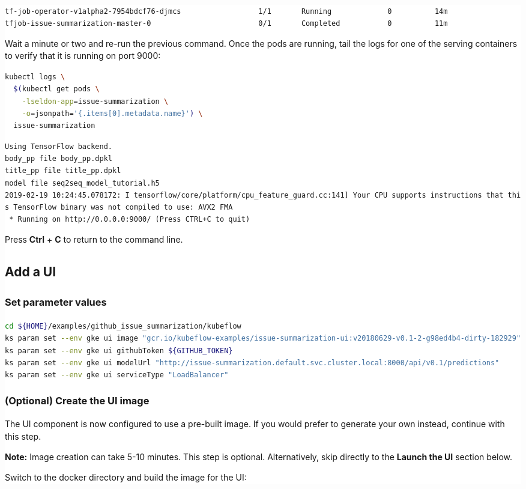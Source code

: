 ```
tf-job-operator-v1alpha2-7954bdcf76-djmcs                  1/1       Running             0          14m
tfjob-issue-summarization-master-0                         0/1       Completed           0          11m
```



Wait a minute or two and re-run the previous command. Once the pods are running, tail the logs for one of the serving containers to verify that it is running on port 9000:

```bash
kubectl logs \
  $(kubectl get pods \
    -lseldon-app=issue-summarization \
    -o=jsonpath='{.items[0].metadata.name}') \
  issue-summarization
```

```
Using TensorFlow backend.
body_pp file body_pp.dpkl
title_pp file title_pp.dpkl
model file seq2seq_model_tutorial.h5
2019-02-19 10:24:45.078172: I tensorflow/core/platform/cpu_feature_guard.cc:141] Your CPU supports instructions that this TensorFlow binary was not compiled to use: AVX2 FMA
 * Running on http://0.0.0.0:9000/ (Press CTRL+C to quit)
```

Press **Ctrl** + **C** to return to the command line.

## Add a UI

### Set parameter values

```bash
cd ${HOME}/examples/github_issue_summarization/kubeflow
ks param set --env gke ui image "gcr.io/kubeflow-examples/issue-summarization-ui:v20180629-v0.1-2-g98ed4b4-dirty-182929"
ks param set --env gke ui githubToken ${GITHUB_TOKEN}
ks param set --env gke ui modelUrl "http://issue-summarization.default.svc.cluster.local:8000/api/v0.1/predictions"
ks param set --env gke ui serviceType "LoadBalancer"
```

### (Optional) Create the UI image

The UI component is now configured to use a pre-built image. If you would prefer to generate your own instead, continue with this step.

**Note:** Image creation can take 5-10 minutes. This step is optional. Alternatively, skip directly to the **Launch the UI** section below.

Switch to the docker directory and build the image for the UI:
